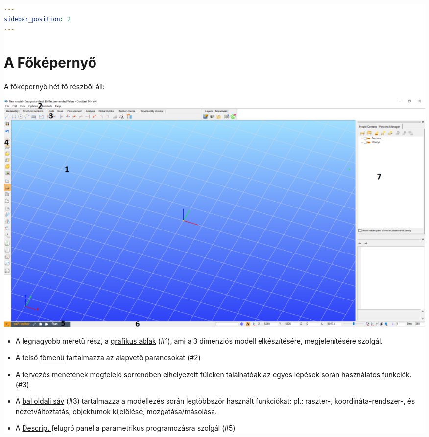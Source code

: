 ```yaml
---
sidebar_position: 2
---
```

# A Főképernyő



A főképernyő hét fő részből áll:





[![](./img/wp-content-uploads-2021-04-Main-window-numbers-1-1024x555.png)](https://consteelsoftware.com/wp-content/uploads/2021/04/Main-window-numbers-1.png)


- A legnagyobb méretű rész, a [grafikus ablak](#grafikus-ablak) (#1), ami a 3 dimenziós modell elkészítésére, megjelenítésére szolgál.

- A felső [főmenü ](#a-menü)tartalmazza az alapvető parancsokat (#2)

- A tervezés menetének megfelelő sorrendben elhelyezett [füleken ](#fülek)találhatóak az egyes lépések során használatos funkciók. (#3)

- A [bal oldali sáv](#oldalsáv) (#3) tartalmazza a modellezés során legtöbbször használt funkciókat: pl.: raszter-, koordináta-rendszer-, és nézetváltoztatás, objektumok kijelölése, mozgatása/másolása.

- A [Descript ](#descript-szerkesztő14-es-vagy-korábbi-verziókban-cspi)felugró panel a parametrikus programozásra szolgál (#5)
